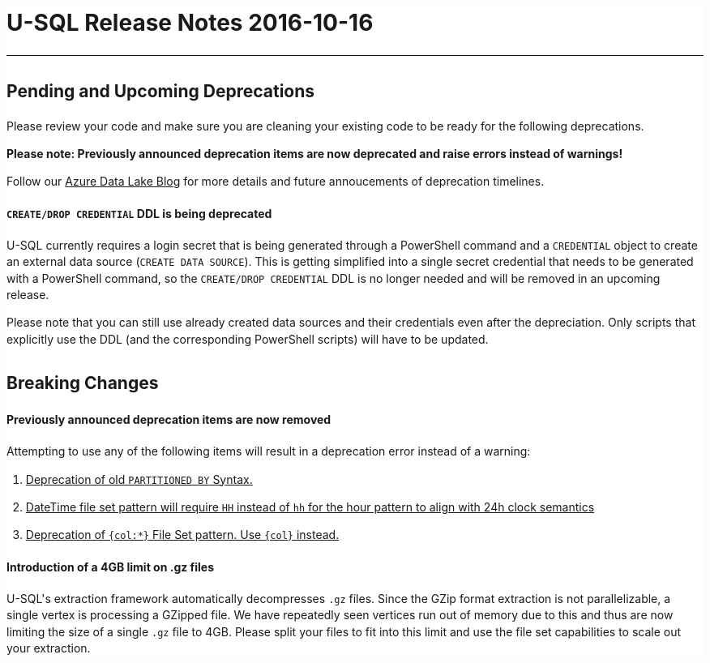 # U-SQL Release Notes 2016-10-16
--------------------------
## Pending and Upcoming Deprecations

Please review your code and make sure you are cleaning your existing code to be ready for the following 
deprecations.

**Please note: Previously announced deprecation items are now deprecated and raise errors instead of warnings!**

Follow our [Azure Data Lake Blog](http://blogs.msdn.microsoft.com/azuredatalake) for more details and future annoucements of deprecation timelines.

#### `CREATE/DROP CREDENTIAL` DDL is being deprecated 
 
U-SQL currently requires a login secret that is being generated through a PowerShell command and a `CREDENTIAL` object to create an external data source (`CREATE DATA SOURCE`). This is getting simplified into a single secret credential that needs to be generated with a PowerShell command, so the `CREATE/DROP CREDENTIAL` DDL is no longer needed and will be removed in an upcoming release.

Please note that you can still use already created data sources and their credentials even after the depreciation. Only scripts that explicitly use the DDL (and the corresponding PowerShell scripts) will have to be updated.

## Breaking Changes

#### Previously announced deprecation items are now removed

Attempting to use any of the following items will result in a deprecation error instead of a warning:

1. [Deprecation of old `PARTITIONED BY` Syntax.](https://github.com/Azure/AzureDataLake/blob/master/docs/Release_Notes/2016/2016_08_01/USQL_Release_Notes_2016_08_01.md#start-of-deprecation-of-old-partitioned-by-syntax)

 
2. [DateTime file set pattern will require `HH` instead of `hh` for the hour pattern to align with 24h clock semantics](https://github.com/Azure/AzureDataLake/blob/master/docs/Release_Notes/2016/2016_08_01/USQL_Release_Notes_2016_08_01.md#datetime-file-set-pattern-will-require-hh-instead-of-hh-for-the-hour-pattern-to-align-with-24h-clock-semantics)

3. [Deprecation of `{col:*}` File Set pattern. Use `{col}` instead.](https://github.com/Azure/AzureDataLake/blob/master/docs/Release_Notes/2016/2016_07_14/USQL_Release_Notes_2016_07_14.md)

#### Introduction of a 4GB limit on .gz files

U-SQL's extraction framework automatically decompresses `.gz` files. Since the GZip format extraction is not parallelizable, a single vertex is processing a GZipped file. We have repeatedly seen vertices run out of memory due to this and thus are now limiting the size of a single `.gz` file to 4GB. Please split your files to fit into this limit and use the file set capabilities to scale out your extraction.
